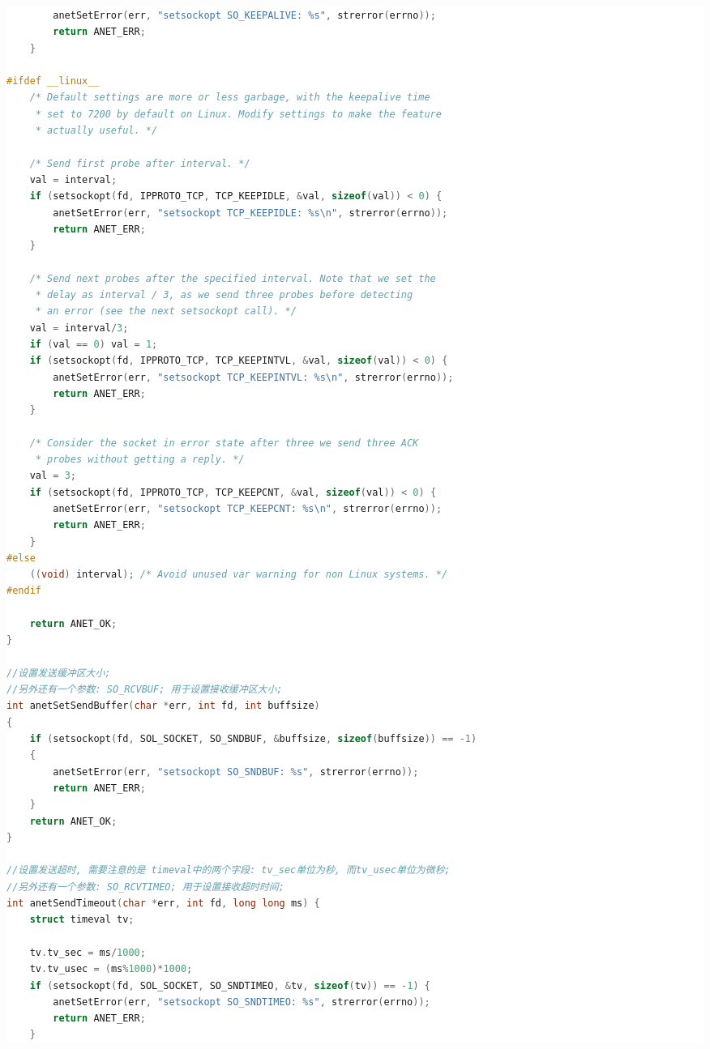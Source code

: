 ```c
        anetSetError(err, "setsockopt SO_KEEPALIVE: %s", strerror(errno));
        return ANET_ERR;
    }

#ifdef __linux__
    /* Default settings are more or less garbage, with the keepalive time
     * set to 7200 by default on Linux. Modify settings to make the feature
     * actually useful. */

    /* Send first probe after interval. */
    val = interval;
    if (setsockopt(fd, IPPROTO_TCP, TCP_KEEPIDLE, &val, sizeof(val)) < 0) {
        anetSetError(err, "setsockopt TCP_KEEPIDLE: %s\n", strerror(errno));
        return ANET_ERR;
    }

    /* Send next probes after the specified interval. Note that we set the
     * delay as interval / 3, as we send three probes before detecting
     * an error (see the next setsockopt call). */
    val = interval/3;
    if (val == 0) val = 1;
    if (setsockopt(fd, IPPROTO_TCP, TCP_KEEPINTVL, &val, sizeof(val)) < 0) {
        anetSetError(err, "setsockopt TCP_KEEPINTVL: %s\n", strerror(errno));
        return ANET_ERR;
    }
  
    /* Consider the socket in error state after three we send three ACK
     * probes without getting a reply. */
    val = 3;
    if (setsockopt(fd, IPPROTO_TCP, TCP_KEEPCNT, &val, sizeof(val)) < 0) {
        anetSetError(err, "setsockopt TCP_KEEPCNT: %s\n", strerror(errno));
        return ANET_ERR;
    }
#else
    ((void) interval); /* Avoid unused var warning for non Linux systems. */
#endif

    return ANET_OK;
}

//设置发送缓冲区大小; 
//另外还有一个参数: SO_RCVBUF; 用于设置接收缓冲区大小;
int anetSetSendBuffer(char *err, int fd, int buffsize)
{
    if (setsockopt(fd, SOL_SOCKET, SO_SNDBUF, &buffsize, sizeof(buffsize)) == -1)
    {
        anetSetError(err, "setsockopt SO_SNDBUF: %s", strerror(errno));
        return ANET_ERR;
    }
    return ANET_OK;
}

//设置发送超时, 需要注意的是 timeval中的两个字段: tv_sec单位为秒, 而tv_usec单位为微秒;
//另外还有一个参数: SO_RCVTIMEO; 用于设置接收超时时间;
int anetSendTimeout(char *err, int fd, long long ms) {
    struct timeval tv;

    tv.tv_sec = ms/1000;
    tv.tv_usec = (ms%1000)*1000;
    if (setsockopt(fd, SOL_SOCKET, SO_SNDTIMEO, &tv, sizeof(tv)) == -1) {
        anetSetError(err, "setsockopt SO_SNDTIMEO: %s", strerror(errno));
        return ANET_ERR;
    }
```